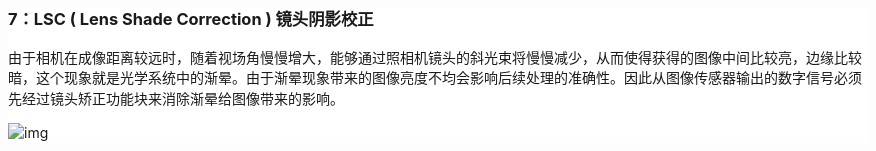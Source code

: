 ###  **7：LSC ( Lens Shade Correction ) 镜头阴影校正**

由于相机在成像距离较远时，随着视场角慢慢增大，能够通过照相机镜头的斜光束将慢慢减少，从而使得获得的图像中间比较亮，边缘比较暗，这个现象就是光学系统中的渐晕。由于渐晕现象带来的图像亮度不均会影响后续处理的准确性。因此从图像传感器输出的数字信号必须先经过镜头矫正功能块来消除渐晕给图像带来的影响。

![img](isp.assets/aHR0cDovL2ZpbGUuZWxlY2ZhbnMuY29tL3dlYjEvTTAwL0E1L0NGL280WUJBRjEzQzN1QVFjSS1BQUZfYVMzWlJRTTMxMi5wbmc)